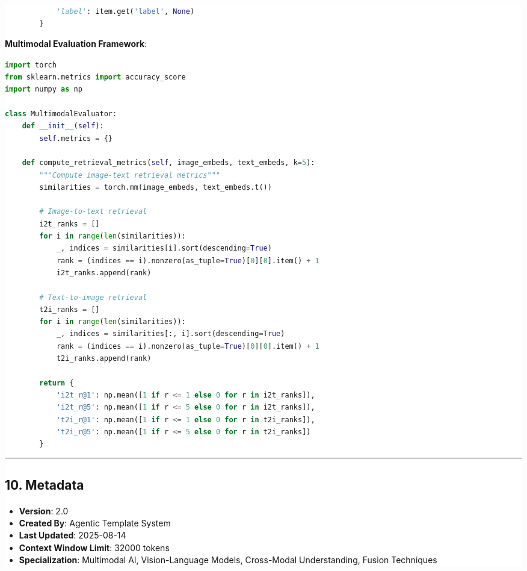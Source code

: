 ```python
            'label': item.get('label', None)
        }
```

**Multimodal Evaluation Framework**:
```python
import torch
from sklearn.metrics import accuracy_score
import numpy as np

class MultimodalEvaluator:
    def __init__(self):
        self.metrics = {}
        
    def compute_retrieval_metrics(self, image_embeds, text_embeds, k=5):
        """Compute image-text retrieval metrics"""
        similarities = torch.mm(image_embeds, text_embeds.t())
        
        # Image-to-text retrieval
        i2t_ranks = []
        for i in range(len(similarities)):
            _, indices = similarities[i].sort(descending=True)
            rank = (indices == i).nonzero(as_tuple=True)[0][0].item() + 1
            i2t_ranks.append(rank)
            
        # Text-to-image retrieval  
        t2i_ranks = []
        for i in range(len(similarities)):
            _, indices = similarities[:, i].sort(descending=True)
            rank = (indices == i).nonzero(as_tuple=True)[0][0].item() + 1
            t2i_ranks.append(rank)
            
        return {
            'i2t_r@1': np.mean([1 if r <= 1 else 0 for r in i2t_ranks]),
            'i2t_r@5': np.mean([1 if r <= 5 else 0 for r in i2t_ranks]),
            't2i_r@1': np.mean([1 if r <= 1 else 0 for r in t2i_ranks]),
            't2i_r@5': np.mean([1 if r <= 5 else 0 for r in t2i_ranks])
        }
```

---

## 10. Metadata
- **Version**: 2.0
- **Created By**: Agentic Template System
- **Last Updated**: 2025-08-14
- **Context Window Limit**: 32000 tokens
- **Specialization**: Multimodal AI, Vision-Language Models, Cross-Modal Understanding, Fusion Techniques
